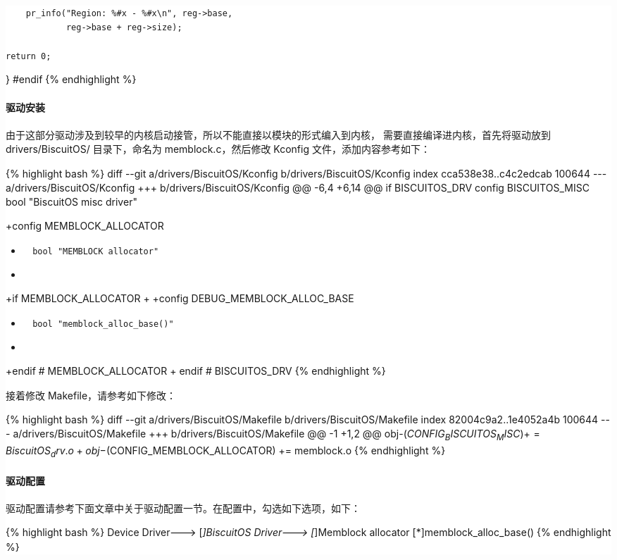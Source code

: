 		pr_info("Region: %#x - %#x\n", reg->base,
				reg->base + reg->size);

	return 0;
}
#endif
{% endhighlight %}

#### <span id="驱动安装">驱动安装</span>

由于这部分驱动涉及到较早的内核启动接管，所以不能直接以模块的形式编入到内核，
需要直接编译进内核，首先将驱动放到 drivers/BiscuitOS/ 目录下，命名为
memblock.c，然后修改 Kconfig 文件，添加内容参考如下：

{% highlight bash %}
diff --git a/drivers/BiscuitOS/Kconfig b/drivers/BiscuitOS/Kconfig
index cca538e38..c4c2edcab 100644
--- a/drivers/BiscuitOS/Kconfig
+++ b/drivers/BiscuitOS/Kconfig
@@ -6,4 +6,14 @@ if BISCUITOS_DRV
 config BISCUITOS_MISC
     bool "BiscuitOS misc driver"

+config MEMBLOCK_ALLOCATOR
+       bool "MEMBLOCK allocator"
+
+if MEMBLOCK_ALLOCATOR
+
+config DEBUG_MEMBLOCK_ALLOC_BASE
+       bool "memblock_alloc_base()"
+
+endif # MEMBLOCK_ALLOCATOR
+
 endif # BISCUITOS_DRV
{% endhighlight %}

接着修改 Makefile，请参考如下修改：

{% highlight bash %}
diff --git a/drivers/BiscuitOS/Makefile b/drivers/BiscuitOS/Makefile
index 82004c9a2..1e4052a4b 100644
--- a/drivers/BiscuitOS/Makefile
+++ b/drivers/BiscuitOS/Makefile
@@ -1 +1,2 @@
 obj-$(CONFIG_BISCUITOS_MISC)     += BiscuitOS_drv.o
+obj-$(CONFIG_MEMBLOCK_ALLOCATOR) += memblock.o
{% endhighlight %}

#### <span id="驱动配置">驱动配置</span>

驱动配置请参考下面文章中关于驱动配置一节。在配置中，勾选如下选项，如下：

{% highlight bash %}
Device Driver--->
    [*]BiscuitOS Driver--->
        [*]Memblock allocator
            [*]memblock_alloc_base()
{% endhighlight %}
